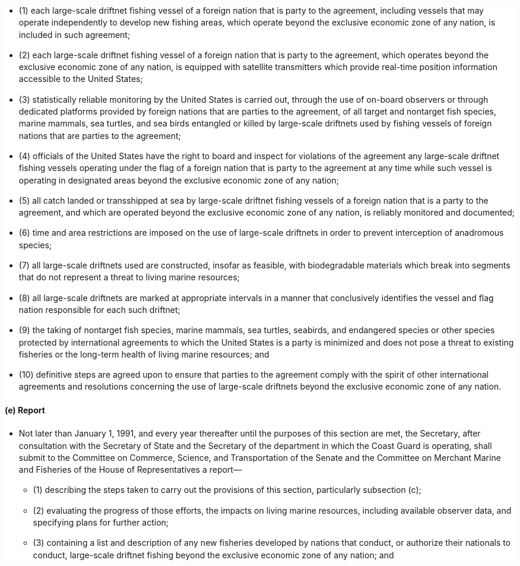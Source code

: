  * (1) each large-scale driftnet fishing vessel of a foreign nation that is party to the agreement, including vessels that may operate independently to develop new fishing areas, which operate beyond the exclusive economic zone of any nation, is included in such agreement;

  * (2) each large-scale driftnet fishing vessel of a foreign nation that is party to the agreement, which operates beyond the exclusive economic zone of any nation, is equipped with satellite transmitters which provide real-time position information accessible to the United States;

  * (3) statistically reliable monitoring by the United States is carried out, through the use of on-board observers or through dedicated platforms provided by foreign nations that are parties to the agreement, of all target and nontarget fish species, marine mammals, sea turtles, and sea birds entangled or killed by large-scale driftnets used by fishing vessels of foreign nations that are parties to the agreement;

  * (4) officials of the United States have the right to board and inspect for violations of the agreement any large-scale driftnet fishing vessels operating under the flag of a foreign nation that is party to the agreement at any time while such vessel is operating in designated areas beyond the exclusive economic zone of any nation;

  * (5) all catch landed or transshipped at sea by large-scale driftnet fishing vessels of a foreign nation that is a party to the agreement, and which are operated beyond the exclusive economic zone of any nation, is reliably monitored and documented;

  * (6) time and area restrictions are imposed on the use of large-scale driftnets in order to prevent interception of anadromous species;

  * (7) all large-scale driftnets used are constructed, insofar as feasible, with biodegradable materials which break into segments that do not represent a threat to living marine resources;

  * (8) all large-scale driftnets are marked at appropriate intervals in a manner that conclusively identifies the vessel and flag nation responsible for each such driftnet;

  * (9) the taking of nontarget fish species, marine mammals, sea turtles, seabirds, and endangered species or other species protected by international agreements to which the United States is a party is minimized and does not pose a threat to existing fisheries or the long-term health of living marine resources; and

  * (10) definitive steps are agreed upon to ensure that parties to the agreement comply with the spirit of other international agreements and resolutions concerning the use of large-scale driftnets beyond the exclusive economic zone of any nation.

#### (e) Report
* Not later than January 1, 1991, and every year thereafter until the purposes of this section are met, the Secretary, after consultation with the Secretary of State and the Secretary of the department in which the Coast Guard is operating, shall submit to the Committee on Commerce, Science, and Transportation of the Senate and the Committee on Merchant Marine and Fisheries of the House of Representatives a report—

  * (1) describing the steps taken to carry out the provisions of this section, particularly subsection (c);

  * (2) evaluating the progress of those efforts, the impacts on living marine resources, including available observer data, and specifying plans for further action;

  * (3) containing a list and description of any new fisheries developed by nations that conduct, or authorize their nationals to conduct, large-scale driftnet fishing beyond the exclusive economic zone of any nation; and
